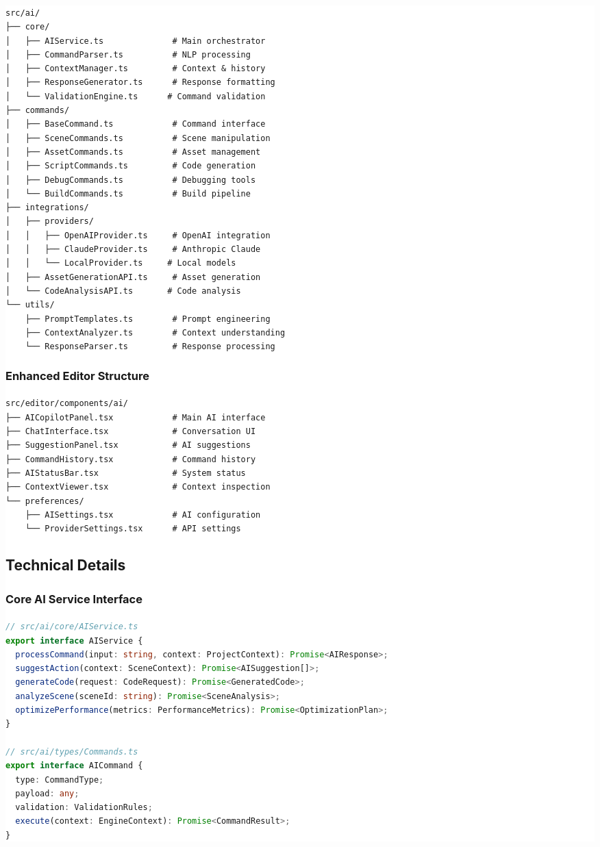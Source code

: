 ```
src/ai/
├── core/
│   ├── AIService.ts              # Main orchestrator
│   ├── CommandParser.ts          # NLP processing
│   ├── ContextManager.ts         # Context & history
│   ├── ResponseGenerator.ts      # Response formatting
│   └── ValidationEngine.ts      # Command validation
├── commands/
│   ├── BaseCommand.ts            # Command interface
│   ├── SceneCommands.ts          # Scene manipulation
│   ├── AssetCommands.ts          # Asset management
│   ├── ScriptCommands.ts         # Code generation
│   ├── DebugCommands.ts          # Debugging tools
│   └── BuildCommands.ts          # Build pipeline
├── integrations/
│   ├── providers/
│   │   ├── OpenAIProvider.ts     # OpenAI integration
│   │   ├── ClaudeProvider.ts     # Anthropic Claude
│   │   └── LocalProvider.ts     # Local models
│   ├── AssetGenerationAPI.ts     # Asset generation
│   └── CodeAnalysisAPI.ts       # Code analysis
└── utils/
    ├── PromptTemplates.ts        # Prompt engineering
    ├── ContextAnalyzer.ts        # Context understanding
    └── ResponseParser.ts         # Response processing
```

### Enhanced Editor Structure

```
src/editor/components/ai/
├── AICopilotPanel.tsx            # Main AI interface
├── ChatInterface.tsx             # Conversation UI
├── SuggestionPanel.tsx           # AI suggestions
├── CommandHistory.tsx            # Command history
├── AIStatusBar.tsx               # System status
├── ContextViewer.tsx             # Context inspection
└── preferences/
    ├── AISettings.tsx            # AI configuration
    └── ProviderSettings.tsx      # API settings
```

## Technical Details

### Core AI Service Interface

```typescript
// src/ai/core/AIService.ts
export interface AIService {
  processCommand(input: string, context: ProjectContext): Promise<AIResponse>;
  suggestAction(context: SceneContext): Promise<AISuggestion[]>;
  generateCode(request: CodeRequest): Promise<GeneratedCode>;
  analyzeScene(sceneId: string): Promise<SceneAnalysis>;
  optimizePerformance(metrics: PerformanceMetrics): Promise<OptimizationPlan>;
}

// src/ai/types/Commands.ts
export interface AICommand {
  type: CommandType;
  payload: any;
  validation: ValidationRules;
  execute(context: EngineContext): Promise<CommandResult>;
}
```
